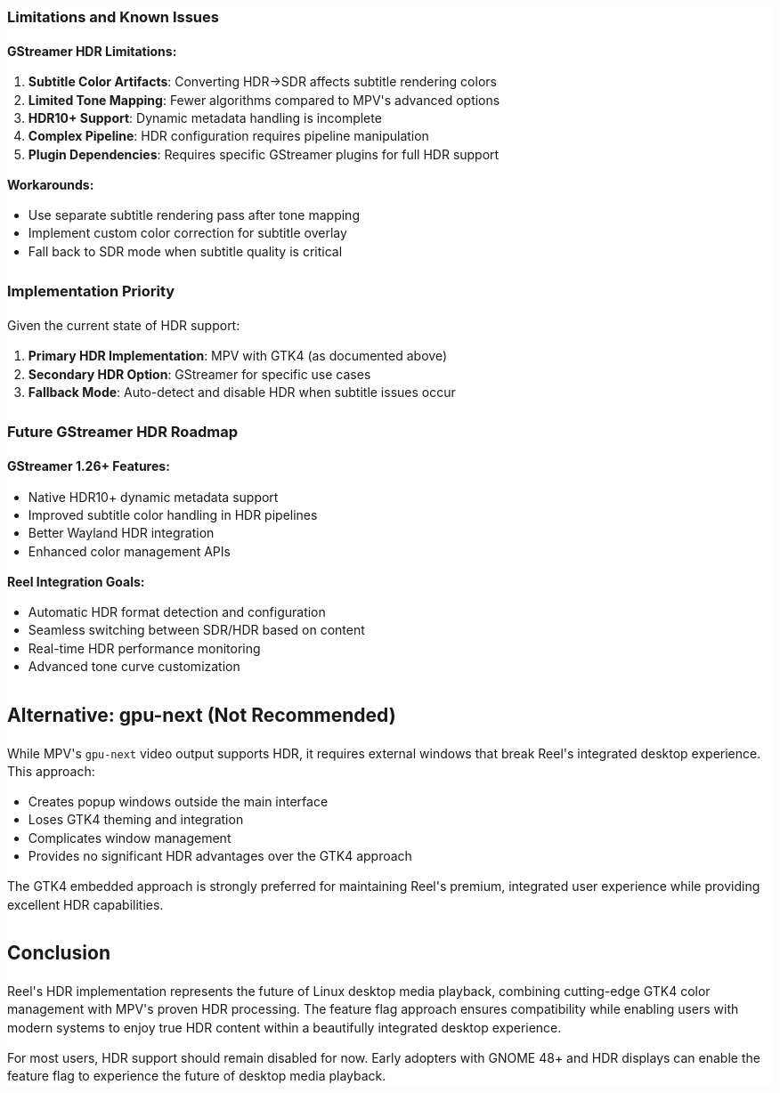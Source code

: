 ### Limitations and Known Issues

**GStreamer HDR Limitations:**
1. **Subtitle Color Artifacts**: Converting HDR→SDR affects subtitle rendering colors
2. **Limited Tone Mapping**: Fewer algorithms compared to MPV's advanced options
3. **HDR10+ Support**: Dynamic metadata handling is incomplete
4. **Complex Pipeline**: HDR configuration requires pipeline manipulation
5. **Plugin Dependencies**: Requires specific GStreamer plugins for full HDR support

**Workarounds:**
- Use separate subtitle rendering pass after tone mapping
- Implement custom color correction for subtitle overlay
- Fall back to SDR mode when subtitle quality is critical

### Implementation Priority

Given the current state of HDR support:

1. **Primary HDR Implementation**: MPV with GTK4 (as documented above)
2. **Secondary HDR Option**: GStreamer for specific use cases
3. **Fallback Mode**: Auto-detect and disable HDR when subtitle issues occur

### Future GStreamer HDR Roadmap

**GStreamer 1.26+ Features:**
- Native HDR10+ dynamic metadata support
- Improved subtitle color handling in HDR pipelines  
- Better Wayland HDR integration
- Enhanced color management APIs

**Reel Integration Goals:**
- Automatic HDR format detection and configuration
- Seamless switching between SDR/HDR based on content
- Real-time HDR performance monitoring
- Advanced tone curve customization

## Alternative: gpu-next (Not Recommended)

While MPV's `gpu-next` video output supports HDR, it requires external windows that break Reel's integrated desktop experience. This approach:

- Creates popup windows outside the main interface
- Loses GTK4 theming and integration
- Complicates window management
- Provides no significant HDR advantages over the GTK4 approach

The GTK4 embedded approach is strongly preferred for maintaining Reel's premium, integrated user experience while providing excellent HDR capabilities.

## Conclusion

Reel's HDR implementation represents the future of Linux desktop media playback, combining cutting-edge GTK4 color management with MPV's proven HDR processing. The feature flag approach ensures compatibility while enabling users with modern systems to enjoy true HDR content within a beautifully integrated desktop experience.

For most users, HDR support should remain disabled for now. Early adopters with GNOME 48+ and HDR displays can enable the feature flag to experience the future of desktop media playback.